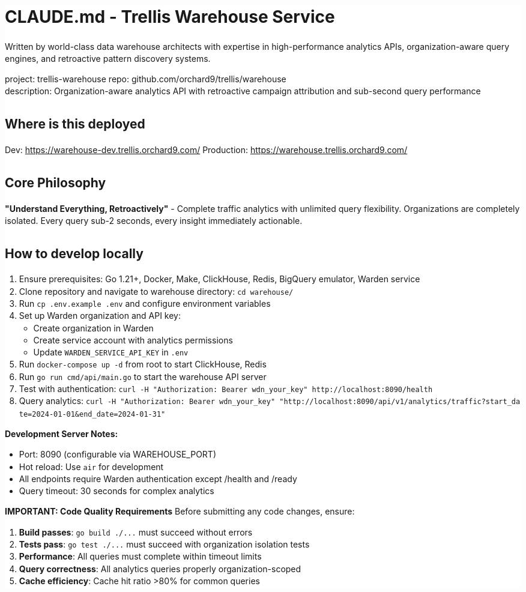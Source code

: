 # CLAUDE.md - Trellis Warehouse Service

Written by world-class data warehouse architects with expertise in high-performance analytics APIs, organization-aware query engines, and retroactive pattern discovery systems.

project: trellis-warehouse
repo: github.com/orchard9/trellis/warehouse  
description: Organization-aware analytics API with retroactive campaign attribution and sub-second query performance

## Where is this deployed
Dev: https://warehouse-dev.trellis.orchard9.com/
Production: https://warehouse.trellis.orchard9.com/

## Core Philosophy

**"Understand Everything, Retroactively"** - Complete traffic analytics with unlimited query flexibility. Organizations are completely isolated. Every query sub-2 seconds, every insight immediately actionable.

## How to develop locally

1. Ensure prerequisites: Go 1.21+, Docker, Make, ClickHouse, Redis, BigQuery emulator, Warden service
2. Clone repository and navigate to warehouse directory: `cd warehouse/`
3. Run `cp .env.example .env` and configure environment variables
4. Set up Warden organization and API key:
   - Create organization in Warden
   - Create service account with analytics permissions
   - Update `WARDEN_SERVICE_API_KEY` in `.env`
5. Run `docker-compose up -d` from root to start ClickHouse, Redis
6. Run `go run cmd/api/main.go` to start the warehouse API server
7. Test with authentication: `curl -H "Authorization: Bearer wdn_your_key" http://localhost:8090/health`
8. Query analytics: `curl -H "Authorization: Bearer wdn_your_key" "http://localhost:8090/api/v1/analytics/traffic?start_date=2024-01-01&end_date=2024-01-31"`

**Development Server Notes:**
- Port: 8090 (configurable via WAREHOUSE_PORT)  
- Hot reload: Use `air` for development
- All endpoints require Warden authentication except /health and /ready
- Query timeout: 30 seconds for complex analytics

**IMPORTANT: Code Quality Requirements**
Before submitting any code changes, ensure:
1. **Build passes**: `go build ./...` must succeed without errors
2. **Tests pass**: `go test ./...` must succeed with organization isolation tests
3. **Performance**: All queries must complete within timeout limits
4. **Query correctness**: All analytics queries properly organization-scoped
5. **Cache efficiency**: Cache hit ratio >80% for common queries
